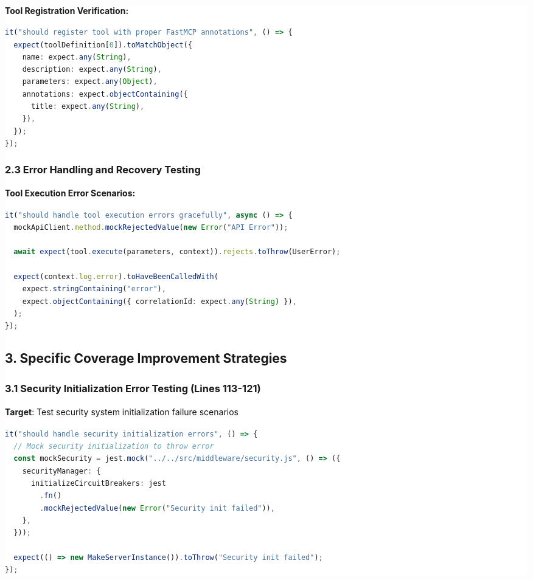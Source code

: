 **Tool Registration Verification:**

```typescript
it("should register tool with proper FastMCP annotations", () => {
  expect(toolDefinition[0]).toMatchObject({
    name: expect.any(String),
    description: expect.any(String),
    parameters: expect.any(Object),
    annotations: expect.objectContaining({
      title: expect.any(String),
    }),
  });
});
```

### 2.3 Error Handling and Recovery Testing

**Tool Execution Error Scenarios:**

```typescript
it("should handle tool execution errors gracefully", async () => {
  mockApiClient.method.mockRejectedValue(new Error("API Error"));

  await expect(tool.execute(parameters, context)).rejects.toThrow(UserError);

  expect(context.log.error).toHaveBeenCalledWith(
    expect.stringContaining("error"),
    expect.objectContaining({ correlationId: expect.any(String) }),
  );
});
```

## 3. Specific Coverage Improvement Strategies

### 3.1 Security Initialization Error Testing (Lines 113-121)

**Target**: Test security system initialization failure scenarios

```typescript
it("should handle security initialization errors", () => {
  // Mock security initialization to throw error
  const mockSecurity = jest.mock("../../src/middleware/security.js", () => ({
    securityManager: {
      initializeCircuitBreakers: jest
        .fn()
        .mockRejectedValue(new Error("Security init failed")),
    },
  }));

  expect(() => new MakeServerInstance()).toThrow("Security init failed");
});
```
